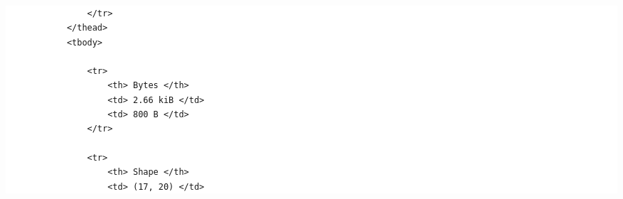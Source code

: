                     </tr>
                </thead>
                <tbody>

                    <tr>
                        <th> Bytes </th>
                        <td> 2.66 kiB </td>
                        <td> 800 B </td>
                    </tr>

                    <tr>
                        <th> Shape </th>
                        <td> (17, 20) </td>
